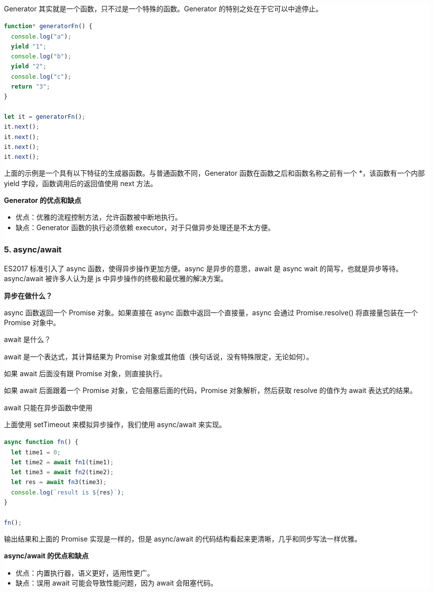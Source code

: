 Generator 其实就是一个函数，只不过是一个特殊的函数。Generator 的特别之处在于它可以中途停止。

```js
function* generatorFn() {
  console.log("a");
  yield "1";
  console.log("b");
  yield "2";
  console.log("c");
  return "3";
}

let it = generatorFn();
it.next();
it.next();
it.next();
it.next();
```

上面的示例是一个具有以下特征的生成器函数。与普通函数不同，Generator 函数在函数之后和函数名称之前有一个 \*，该函数有一个内部 yield 字段，函数调用后的返回值使用 next 方法。

**Generator 的优点和缺点**

- 优点：优雅的流程控制方法，允许函数被中断地执行。
- 缺点：Generator 函数的执行必须依赖 executor，对于只做异步处理还是不太方便。

### 5\. async/await

ES2017 标准引入了 async 函数，使得异步操作更加方便。async 是异步的意思，await 是 async wait 的简写，也就是异步等待。async/await 被许多人认为是 js 中异步操作的终极和最优雅的解决方案。

**异步在做什么？**

async 函数返回一个 Promise 对象。如果直接在 async 函数中返回一个直接量，async 会通过 Promise.resolve() 将直接量包装在一个 Promise 对象中。

await 是什么？

await 是一个表达式，其计算结果为 Promise 对象或其他值（换句话说，没有特殊限定，无论如何）。

如果 await 后面没有跟 Promise 对象，则直接执行。

如果 await 后面跟着一个 Promise 对象，它会阻塞后面的代码，Promise 对象解析，然后获取 resolve 的值作为 await 表达式的结果。

await 只能在异步函数中使用

上面使用 setTimeout 来模拟异步操作，我们使用 async/await 来实现。

```js
async function fn() {
  let time1 = 0;
  let time2 = await fn1(time1);
  let time3 = await fn2(time2);
  let res = await fn3(time3);
  console.log(`result is ${res}`);
}

fn();
```

输出结果和上面的 Promise 实现是一样的，但是 async/await 的代码结构看起来更清晰，几乎和同步写法一样优雅。

**async/await 的优点和缺点**

- 优点：内置执行器，语义更好，适用性更广。
- 缺点：误用 await 可能会导致性能问题，因为 await 会阻塞代码。
